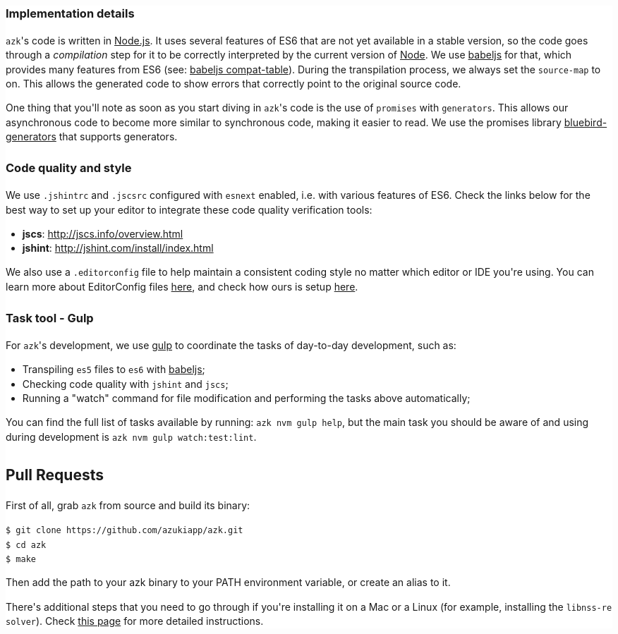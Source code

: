 
### Implementation details

`azk`'s code is written in [Node.js][node.js]. It uses several features of ES6 that are not yet available in a stable version, so the code goes through a _compilation_ step for it to be correctly interpreted by the current version of [Node][node.js]. We use [babeljs] for that, which provides many features from ES6 (see: [babeljs compat-table]). During the transpilation process, we always set the `source-map` to on. This allows the generated code to show errors that correctly point to the original source code.

One thing that you'll note as soon as you start diving in `azk`'s code is the use of `promises` with `generators`. This allows our asynchronous code to become more similar to synchronous code, making it easier to read. We use the promises library [bluebird-generators] that supports generators.


### Code quality and style

We use `.jshintrc` and `.jscsrc` configured with `esnext` enabled, i.e. with various features of ES6. Check the links below for the best way to set up your editor to integrate these code quality verification tools:

- **jscs**: http://jscs.info/overview.html
- **jshint**: http://jshint.com/install/index.html

We also use a `.editorconfig` file to help maintain a consistent coding style no matter which editor or IDE you're using. You can learn more about EditorConfig files [here](http://editorconfig.org/), and check how ours is setup [here](https://github.com/azukiapp/azk/blob/master/.editorconfig).


### Task tool - Gulp

For `azk`'s development, we use [gulp] to coordinate the tasks of day-to-day development, such as:

- Transpiling `es5` files to `es6` with [babeljs];
- Checking code quality with `jshint` and `jscs`;
- Running a "watch" command for file modification and performing the tasks above automatically;

You can find the full list of tasks available by running: `azk nvm gulp help`, but the main task you should be aware of and using during development is `azk nvm gulp watch:test:lint`.


## Pull Requests

First of all, grab `azk` from source and build its binary:

```bash
$ git clone https://github.com/azukiapp/azk.git
$ cd azk
$ make
```

Then add the path to your azk binary to your PATH environment variable, or create an alias to it.

There's additional steps that you need to go through if you're installing it on a Mac or a Linux (for example, installing the `libnss-resolver`). Check [this page](http://docs.azk.io/en/installation/source-code.html) for more detailed instructions.


[babeljs]: http://babeljs.io
[babeljs compat-table]: https://babeljs.io/docs/learn-es6/
[bats]: https://github.com/sstephenson/bats
[Forking Workflow]: https://www.atlassian.com/git/tutorials/comparing-workflows/forking-workflow
[git flow]: http://jeffkreeftmeijer.com/2010/why-arent-you-using-git-flow/
[github]: https://github.com/azukiapp/azk
[gitter]: https://gitter.im/azukiapp/azk
[gulp]: http://gulpjs.com/
[issues]: https://github.com/azukiapp/azk/issues
[mocha]: http://visionmedia.github.io/mocha/
[node.js]: http://nodejs.org/
[pull requests]: https://github.com/azukiapp/azk/pulls
[bluebird-generators]: https://github.com/petkaantonov/bluebird/blob/master/API.md#generators